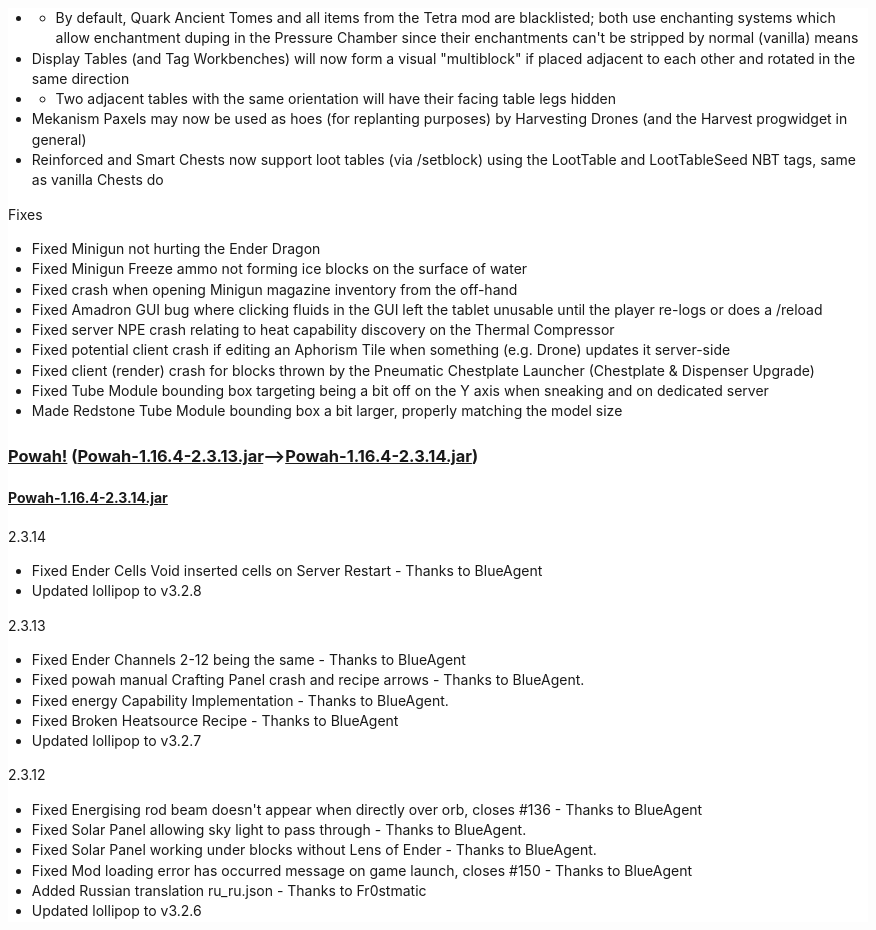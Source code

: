 * - By default, Quark Ancient Tomes and all items from the Tetra mod are blacklisted; both use enchanting systems which allow enchantment duping in the Pressure Chamber since their enchantments can't be stripped by normal (vanilla) means
* Display Tables (and Tag Workbenches) will now form a visual "multiblock" if placed adjacent to each other and rotated in the same direction
* - Two adjacent tables with the same orientation will have their facing table legs hidden
* Mekanism Paxels may now be used as hoes (for replanting purposes) by Harvesting Drones (and the Harvest progwidget in general)
* Reinforced and Smart Chests now support loot tables (via /setblock) using the LootTable and LootTableSeed NBT tags, same as vanilla Chests do

Fixes

* Fixed Minigun not hurting the Ender Dragon
* Fixed Minigun Freeze ammo not forming ice blocks on the surface of water
* Fixed crash when opening Minigun magazine inventory from the off-hand
* Fixed Amadron GUI bug where clicking fluids in the GUI left the tablet unusable until the player re-logs or does a /reload
* Fixed server NPE crash relating to heat capability discovery on the Thermal Compressor
* Fixed potential client crash if editing an Aphorism Tile when something (e.g. Drone) updates it server-side
* Fixed client (render) crash for blocks thrown by the Pneumatic Chestplate Launcher (Chestplate & Dispenser Upgrade)
* Fixed Tube Module bounding box targeting being a bit off on the Y axis when sneaking and on dedicated server
* Made Redstone Tube Module bounding box a bit larger, properly matching the model size

### [Powah!](https://www.curseforge.com/minecraft/mc-mods/powah) ([Powah-1.16.4-2.3.13.jar](https://www.curseforge.com/minecraft/mc-mods/powah/files/3213086)⟶[Powah-1.16.4-2.3.14.jar](https://www.curseforge.com/minecraft/mc-mods/powah/files/3225048))

#### [Powah-1.16.4-2.3.14.jar](https://www.curseforge.com/minecraft/mc-mods/powah/files/3225048)

2.3.14

* Fixed Ender Cells Void inserted cells on Server Restart - Thanks to BlueAgent
* Updated lollipop to v3.2.8

2.3.13

* Fixed Ender Channels 2-12 being the same - Thanks to BlueAgent
* Fixed powah manual Crafting Panel crash and recipe arrows - Thanks to BlueAgent.
* Fixed energy Capability Implementation - Thanks to BlueAgent.
* Fixed Broken Heatsource Recipe - Thanks to BlueAgent
* Updated lollipop to v3.2.7

2.3.12

* Fixed Energising rod beam doesn't appear when directly over orb, closes #136 - Thanks to BlueAgent
* Fixed Solar Panel allowing sky light to pass through - Thanks to BlueAgent.
* Fixed Solar Panel working under blocks without Lens of Ender - Thanks to BlueAgent.
* Fixed Mod loading error has occurred message on game launch, closes #150 - Thanks to BlueAgent
* Added Russian translation ru_ru.json - Thanks to Fr0stmatic
* Updated lollipop to v3.2.6
